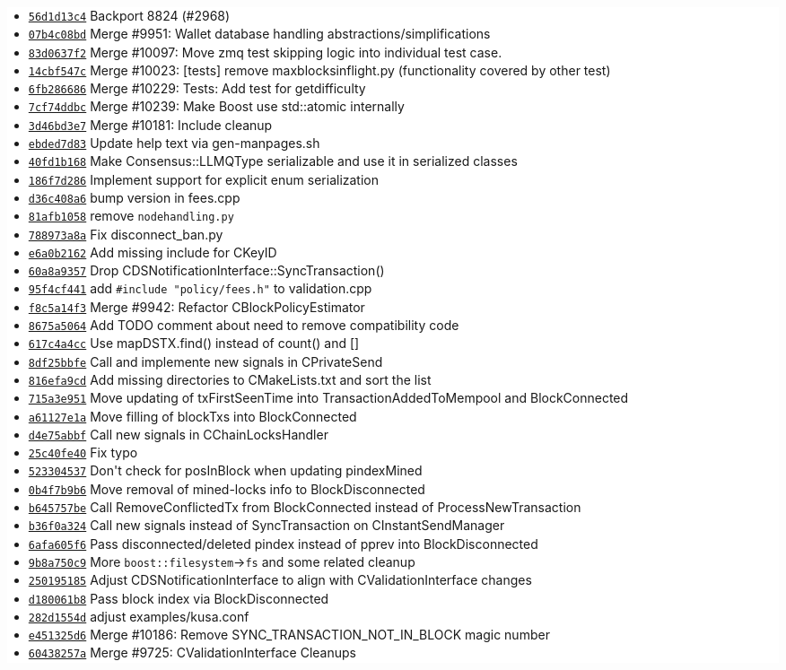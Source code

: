 - [`56d1d13c4`](https://github.com/kusachain/kusa/commit/56d1d13c4) Backport 8824 (#2968)
- [`07b4c08bd`](https://github.com/kusachain/kusa/commit/07b4c08bd) Merge #9951: Wallet database handling abstractions/simplifications
- [`83d0637f2`](https://github.com/kusachain/kusa/commit/83d0637f2) Merge #10097: Move zmq test skipping logic into individual test case.
- [`14cbf547c`](https://github.com/kusachain/kusa/commit/14cbf547c) Merge #10023: [tests] remove maxblocksinflight.py (functionality covered by other test)
- [`6fb286686`](https://github.com/kusachain/kusa/commit/6fb286686) Merge #10229: Tests: Add test for getdifficulty
- [`7cf74ddbc`](https://github.com/kusachain/kusa/commit/7cf74ddbc) Merge #10239: Make Boost use std::atomic internally
- [`3d46bd3e7`](https://github.com/kusachain/kusa/commit/3d46bd3e7) Merge #10181: Include cleanup
- [`ebded7d83`](https://github.com/kusachain/kusa/commit/ebded7d83) Update help text via gen-manpages.sh
- [`40fd1b168`](https://github.com/kusachain/kusa/commit/40fd1b168) Make Consensus::LLMQType serializable and use it in serialized classes
- [`186f7d286`](https://github.com/kusachain/kusa/commit/186f7d286) Implement support for explicit enum serialization
- [`d36c408a6`](https://github.com/kusachain/kusa/commit/d36c408a6) bump version in fees.cpp
- [`81afb1058`](https://github.com/kusachain/kusa/commit/81afb1058) remove `nodehandling.py`
- [`788973a8a`](https://github.com/kusachain/kusa/commit/788973a8a) Fix disconnect_ban.py
- [`e6a0b2162`](https://github.com/kusachain/kusa/commit/e6a0b2162) Add missing include for CKeyID
- [`60a8a9357`](https://github.com/kusachain/kusa/commit/60a8a9357) Drop CDSNotificationInterface::SyncTransaction()
- [`95f4cf441`](https://github.com/kusachain/kusa/commit/95f4cf441) add `#include "policy/fees.h"` to validation.cpp
- [`f8c5a14f3`](https://github.com/kusachain/kusa/commit/f8c5a14f3) Merge #9942: Refactor CBlockPolicyEstimator
- [`8675a5064`](https://github.com/kusachain/kusa/commit/8675a5064) Add TODO comment about need to remove compatibility code
- [`617c4a4cc`](https://github.com/kusachain/kusa/commit/617c4a4cc) Use mapDSTX.find() instead of count() and []
- [`8df25bbfe`](https://github.com/kusachain/kusa/commit/8df25bbfe) Call and implemente new signals in CPrivateSend
- [`816efa9cd`](https://github.com/kusachain/kusa/commit/816efa9cd) Add missing directories to CMakeLists.txt and sort the list
- [`715a3e951`](https://github.com/kusachain/kusa/commit/715a3e951) Move updating of txFirstSeenTime into TransactionAddedToMempool and BlockConnected
- [`a61127e1a`](https://github.com/kusachain/kusa/commit/a61127e1a) Move filling of blockTxs into BlockConnected
- [`d4e75abbf`](https://github.com/kusachain/kusa/commit/d4e75abbf) Call new signals in CChainLocksHandler
- [`25c40fe40`](https://github.com/kusachain/kusa/commit/25c40fe40) Fix typo
- [`523304537`](https://github.com/kusachain/kusa/commit/523304537) Don't check for posInBlock when updating pindexMined
- [`0b4f7b9b6`](https://github.com/kusachain/kusa/commit/0b4f7b9b6) Move removal of mined-locks info to BlockDisconnected
- [`b645757be`](https://github.com/kusachain/kusa/commit/b645757be) Call RemoveConflictedTx from BlockConnected instead of ProcessNewTransaction
- [`b36f0a324`](https://github.com/kusachain/kusa/commit/b36f0a324) Call new signals instead of SyncTransaction on CInstantSendManager
- [`6afa605f6`](https://github.com/kusachain/kusa/commit/6afa605f6) Pass disconnected/deleted pindex instead of pprev into BlockDisconnected
- [`9b8a750c9`](https://github.com/kusachain/kusa/commit/9b8a750c9) More `boost::filesystem`->`fs` and some related cleanup
- [`250195185`](https://github.com/kusachain/kusa/commit/250195185) Adjust CDSNotificationInterface to align with CValidationInterface changes
- [`d180061b8`](https://github.com/kusachain/kusa/commit/d180061b8) Pass block index via BlockDisconnected
- [`282d1554d`](https://github.com/kusachain/kusa/commit/282d1554d) adjust examples/kusa.conf
- [`e451325d6`](https://github.com/kusachain/kusa/commit/e451325d6) Merge #10186: Remove SYNC_TRANSACTION_NOT_IN_BLOCK magic number
- [`60438257a`](https://github.com/kusachain/kusa/commit/60438257a) Merge #9725: CValidationInterface Cleanups